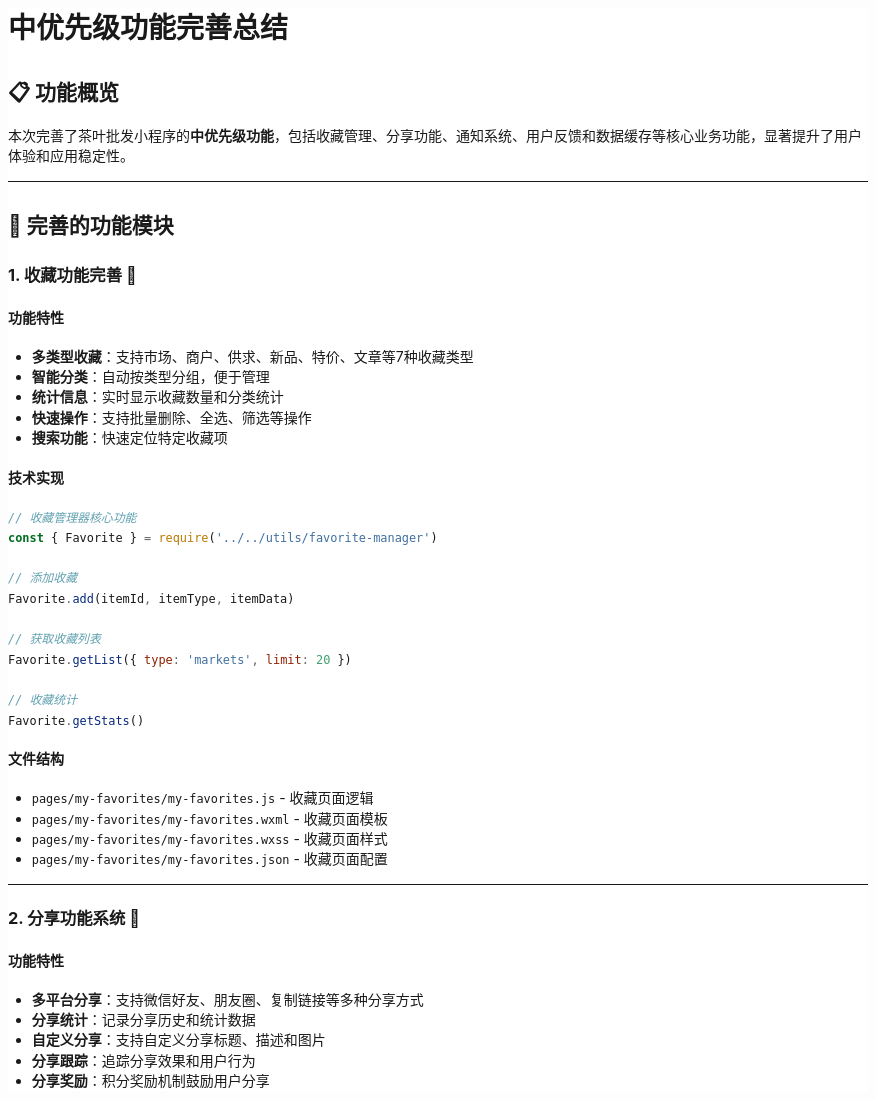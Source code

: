 # 中优先级功能完善总结

## 📋 功能概览

本次完善了茶叶批发小程序的**中优先级功能**，包括收藏管理、分享功能、通知系统、用户反馈和数据缓存等核心业务功能，显著提升了用户体验和应用稳定性。

---

## 🎯 完善的功能模块

### 1. 收藏功能完善 📱

#### 功能特性
- **多类型收藏**：支持市场、商户、供求、新品、特价、文章等7种收藏类型
- **智能分类**：自动按类型分组，便于管理
- **统计信息**：实时显示收藏数量和分类统计
- **快速操作**：支持批量删除、全选、筛选等操作
- **搜索功能**：快速定位特定收藏项

#### 技术实现
```javascript
// 收藏管理器核心功能
const { Favorite } = require('../../utils/favorite-manager')

// 添加收藏
Favorite.add(itemId, itemType, itemData)

// 获取收藏列表
Favorite.getList({ type: 'markets', limit: 20 })

// 收藏统计
Favorite.getStats()
```

#### 文件结构
- `pages/my-favorites/my-favorites.js` - 收藏页面逻辑
- `pages/my-favorites/my-favorites.wxml` - 收藏页面模板
- `pages/my-favorites/my-favorites.wxss` - 收藏页面样式
- `pages/my-favorites/my-favorites.json` - 收藏页面配置

---

### 2. 分享功能系统 🔗

#### 功能特性
- **多平台分享**：支持微信好友、朋友圈、复制链接等多种分享方式
- **分享统计**：记录分享历史和统计数据
- **自定义分享**：支持自定义分享标题、描述和图片
- **分享跟踪**：追踪分享效果和用户行为
- **分享奖励**：积分奖励机制鼓励用户分享
